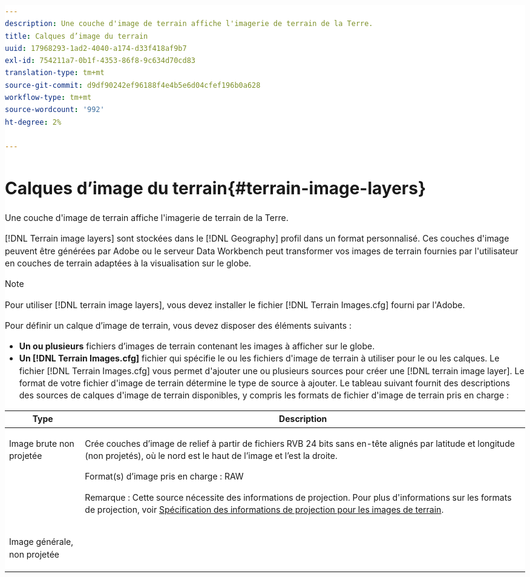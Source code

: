 ```yaml
---
description: Une couche d'image de terrain affiche l'imagerie de terrain de la Terre.
title: Calques d’image du terrain
uuid: 17968293-1ad2-4040-a174-d33f418af9b7
exl-id: 754211a7-0b1f-4353-86f8-9c634d70cd83
translation-type: tm+mt
source-git-commit: d9df90242ef96188f4e4b5e6d04cfef196b0a628
workflow-type: tm+mt
source-wordcount: '992'
ht-degree: 2%

---
```


# Calques d’image du terrain{#terrain-image-layers}

Une couche d&#39;image de terrain affiche l&#39;imagerie de terrain de la Terre.

[!DNL Terrain image layers] sont stockées dans le  [!DNL Geography] profil dans un format personnalisé. Ces couches d&#39;image peuvent être générées par Adobe ou le serveur Data Workbench peut transformer vos images de terrain fournies par l&#39;utilisateur en couches de terrain adaptées à la visualisation sur le globe.

>[!NOTE]
>
>Pour utiliser [!DNL terrain image layers], vous devez installer le fichier [!DNL Terrain Images.cfg] fourni par l&#39;Adobe.

Pour définir un calque d’image de terrain, vous devez disposer des éléments suivants :

* **Un ou plusieurs** fichiers d’images de terrain contenant les images à afficher sur le globe.
* **Un  [!DNL Terrain Images.cfg]** fichier qui spécifie le ou les fichiers d&#39;image de terrain à utiliser pour le ou les calques. Le fichier [!DNL Terrain Images.cfg] vous permet d&#39;ajouter une ou plusieurs sources pour créer une [!DNL terrain image layer]. Le format de votre fichier d&#39;image de terrain détermine le type de source à ajouter. Le tableau suivant fournit des descriptions des sources de calques d&#39;image de terrain disponibles, y compris les formats de fichier d&#39;image de terrain pris en charge :

<table id="table_CFDF5E61FCCD40B29A9D35FFA42F68D1"> 
 <thead> 
  <tr> 
   <th colname="col1" class="entry"> Type </th> 
   <th colname="col2" class="entry"> Description </th> 
  </tr> 
 </thead>
 <tbody> 
  <tr> 
   <td colname="col1"> <p>Image brute non projetée </p> </td> 
   <td colname="col2"> <p>Crée <span class="wintitle"> couches d’image de relief</span> à partir de fichiers RVB 24 bits sans en-tête alignés par latitude et longitude (non projetés), où le nord est le haut de l’image et l’est la droite. </p> <p>Format(s) d’image pris en charge : RAW </p> <p> <p>Remarque : Cette source nécessite des informations de projection. Pour plus d'informations sur les formats de projection, voir <a href="../../../../home/c-get-started/c-im-layers/c-ter-img-layers/c-proj-info-ter-imgs.md#concept-eec35baa01744895b847a02e69dad04e"> Spécification des informations de projection pour les images de terrain</a>. </p> </p> </td> 
  </tr> 
  <tr> 
   <td colname="col1"> <p>Image générale, non projetée </p> </td> 